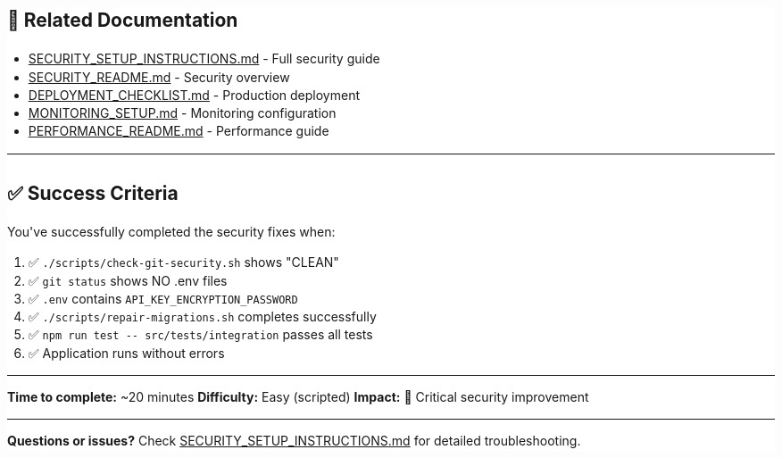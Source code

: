 
## 📖 Related Documentation

- [SECURITY_SETUP_INSTRUCTIONS.md](./SECURITY_SETUP_INSTRUCTIONS.md) - Full security guide
- [SECURITY_README.md](./SECURITY_README.md) - Security overview
- [DEPLOYMENT_CHECKLIST.md](./DEPLOYMENT_CHECKLIST.md) - Production deployment
- [MONITORING_SETUP.md](./MONITORING_SETUP.md) - Monitoring configuration
- [PERFORMANCE_README.md](./PERFORMANCE_README.md) - Performance guide

---

## ✅ Success Criteria

You've successfully completed the security fixes when:

1. ✅ `./scripts/check-git-security.sh` shows "CLEAN"
2. ✅ `git status` shows NO .env files
3. ✅ `.env` contains `API_KEY_ENCRYPTION_PASSWORD`
4. ✅ `./scripts/repair-migrations.sh` completes successfully
5. ✅ `npm run test -- src/tests/integration` passes all tests
6. ✅ Application runs without errors

---

**Time to complete:** ~20 minutes
**Difficulty:** Easy (scripted)
**Impact:** 🔴 Critical security improvement

---

**Questions or issues?** Check [SECURITY_SETUP_INSTRUCTIONS.md](./SECURITY_SETUP_INSTRUCTIONS.md) for detailed troubleshooting.
